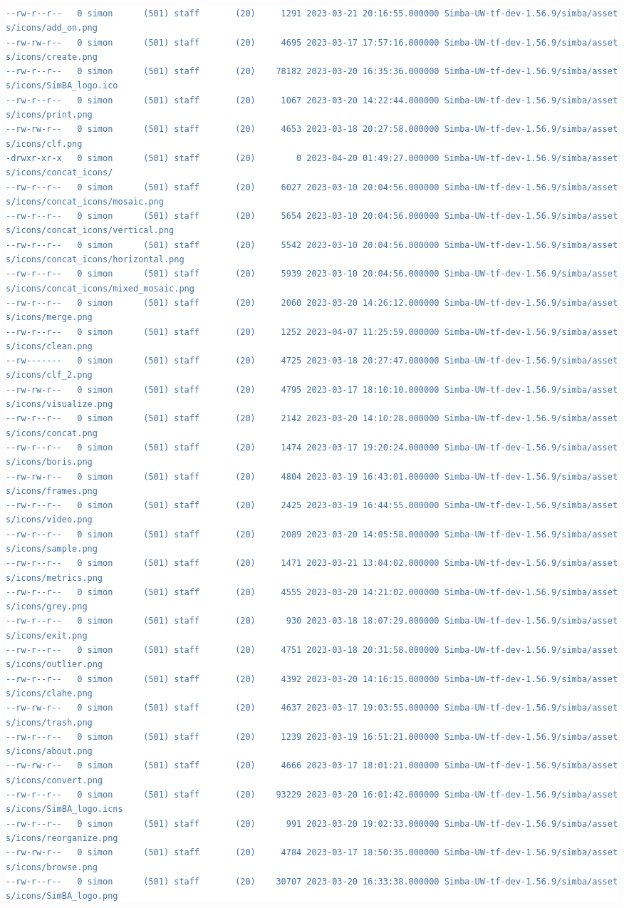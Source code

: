 ```diff
--rw-r--r--   0 simon      (501) staff       (20)     1291 2023-03-21 20:16:55.000000 Simba-UW-tf-dev-1.56.9/simba/assets/icons/add_on.png
--rw-rw-r--   0 simon      (501) staff       (20)     4695 2023-03-17 17:57:16.000000 Simba-UW-tf-dev-1.56.9/simba/assets/icons/create.png
--rw-r--r--   0 simon      (501) staff       (20)    78182 2023-03-20 16:35:36.000000 Simba-UW-tf-dev-1.56.9/simba/assets/icons/SimBA_logo.ico
--rw-r--r--   0 simon      (501) staff       (20)     1067 2023-03-20 14:22:44.000000 Simba-UW-tf-dev-1.56.9/simba/assets/icons/print.png
--rw-rw-r--   0 simon      (501) staff       (20)     4653 2023-03-18 20:27:58.000000 Simba-UW-tf-dev-1.56.9/simba/assets/icons/clf.png
-drwxr-xr-x   0 simon      (501) staff       (20)        0 2023-04-20 01:49:27.000000 Simba-UW-tf-dev-1.56.9/simba/assets/icons/concat_icons/
--rw-r--r--   0 simon      (501) staff       (20)     6027 2023-03-10 20:04:56.000000 Simba-UW-tf-dev-1.56.9/simba/assets/icons/concat_icons/mosaic.png
--rw-r--r--   0 simon      (501) staff       (20)     5654 2023-03-10 20:04:56.000000 Simba-UW-tf-dev-1.56.9/simba/assets/icons/concat_icons/vertical.png
--rw-r--r--   0 simon      (501) staff       (20)     5542 2023-03-10 20:04:56.000000 Simba-UW-tf-dev-1.56.9/simba/assets/icons/concat_icons/horizontal.png
--rw-r--r--   0 simon      (501) staff       (20)     5939 2023-03-10 20:04:56.000000 Simba-UW-tf-dev-1.56.9/simba/assets/icons/concat_icons/mixed_mosaic.png
--rw-r--r--   0 simon      (501) staff       (20)     2060 2023-03-20 14:26:12.000000 Simba-UW-tf-dev-1.56.9/simba/assets/icons/merge.png
--rw-r--r--   0 simon      (501) staff       (20)     1252 2023-04-07 11:25:59.000000 Simba-UW-tf-dev-1.56.9/simba/assets/icons/clean.png
--rw-------   0 simon      (501) staff       (20)     4725 2023-03-18 20:27:47.000000 Simba-UW-tf-dev-1.56.9/simba/assets/icons/clf_2.png
--rw-rw-r--   0 simon      (501) staff       (20)     4795 2023-03-17 18:10:10.000000 Simba-UW-tf-dev-1.56.9/simba/assets/icons/visualize.png
--rw-r--r--   0 simon      (501) staff       (20)     2142 2023-03-20 14:10:28.000000 Simba-UW-tf-dev-1.56.9/simba/assets/icons/concat.png
--rw-r--r--   0 simon      (501) staff       (20)     1474 2023-03-17 19:20:24.000000 Simba-UW-tf-dev-1.56.9/simba/assets/icons/boris.png
--rw-rw-r--   0 simon      (501) staff       (20)     4804 2023-03-19 16:43:01.000000 Simba-UW-tf-dev-1.56.9/simba/assets/icons/frames.png
--rw-r--r--   0 simon      (501) staff       (20)     2425 2023-03-19 16:44:55.000000 Simba-UW-tf-dev-1.56.9/simba/assets/icons/video.png
--rw-r--r--   0 simon      (501) staff       (20)     2089 2023-03-20 14:05:58.000000 Simba-UW-tf-dev-1.56.9/simba/assets/icons/sample.png
--rw-r--r--   0 simon      (501) staff       (20)     1471 2023-03-21 13:04:02.000000 Simba-UW-tf-dev-1.56.9/simba/assets/icons/metrics.png
--rw-r--r--   0 simon      (501) staff       (20)     4555 2023-03-20 14:21:02.000000 Simba-UW-tf-dev-1.56.9/simba/assets/icons/grey.png
--rw-r--r--   0 simon      (501) staff       (20)      930 2023-03-18 18:07:29.000000 Simba-UW-tf-dev-1.56.9/simba/assets/icons/exit.png
--rw-r--r--   0 simon      (501) staff       (20)     4751 2023-03-18 20:31:58.000000 Simba-UW-tf-dev-1.56.9/simba/assets/icons/outlier.png
--rw-r--r--   0 simon      (501) staff       (20)     4392 2023-03-20 14:16:15.000000 Simba-UW-tf-dev-1.56.9/simba/assets/icons/clahe.png
--rw-rw-r--   0 simon      (501) staff       (20)     4637 2023-03-17 19:03:55.000000 Simba-UW-tf-dev-1.56.9/simba/assets/icons/trash.png
--rw-r--r--   0 simon      (501) staff       (20)     1239 2023-03-19 16:51:21.000000 Simba-UW-tf-dev-1.56.9/simba/assets/icons/about.png
--rw-rw-r--   0 simon      (501) staff       (20)     4666 2023-03-17 18:01:21.000000 Simba-UW-tf-dev-1.56.9/simba/assets/icons/convert.png
--rw-r--r--   0 simon      (501) staff       (20)    93229 2023-03-20 16:01:42.000000 Simba-UW-tf-dev-1.56.9/simba/assets/icons/SimBA_logo.icns
--rw-r--r--   0 simon      (501) staff       (20)      991 2023-03-20 19:02:33.000000 Simba-UW-tf-dev-1.56.9/simba/assets/icons/reorganize.png
--rw-rw-r--   0 simon      (501) staff       (20)     4784 2023-03-17 18:50:35.000000 Simba-UW-tf-dev-1.56.9/simba/assets/icons/browse.png
--rw-r--r--   0 simon      (501) staff       (20)    30707 2023-03-20 16:33:38.000000 Simba-UW-tf-dev-1.56.9/simba/assets/icons/SimBA_logo.png
```